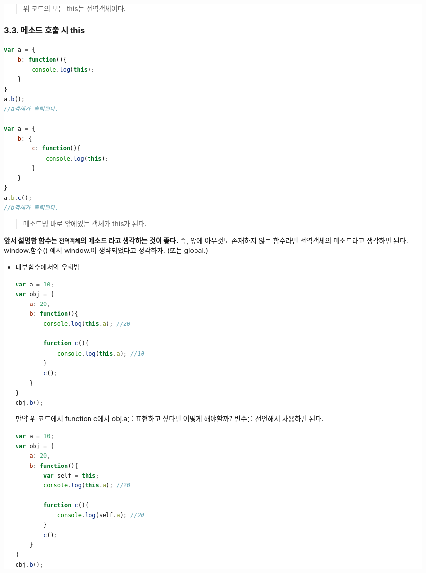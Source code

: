 > 위 코드의 모든 this는 전역객체이다.

### 3.3. 메소드 호출 시 this

```js
var a = {
    b: function(){
        console.log(this);
    }
}
a.b();
//a객체가 출력된다.

var a = {
    b: {
        c: function(){
            console.log(this);
        }
    }
}
a.b.c();
//b객체가 출력된다.
```

> 메소드명 바로 앞에있는 객체가 this가 된다.

**앞서 설명함 함수는 `전역객체`의 메소드 라고 생각하는 것이 좋다.** 즉, 앞에 아무것도 존재하지 않는 함수라면 전역객체의 메소드라고 생각하면 된다. window.함수() 에서 window.이 생략되었다고 생각하자. (또는 global.)

- 내부함수에서의 우회법

  ```js
  var a = 10;
  var obj = {
      a: 20,
      b: function(){
          console.log(this.a); //20

          function c(){
              console.log(this.a); //10
          }
          c();
      }
  }
  obj.b();
  ```

  만약 위 코드에서 function c에서 obj.a를 표현하고 싶다면 어떻게 해야할까? 변수를 선언해서 사용하면 된다.

  ```js
  var a = 10;
  var obj = {
      a: 20,
      b: function(){
          var self = this;
          console.log(this.a); //20

          function c(){
              console.log(self.a); //20
          }
          c();
      }
  }
  obj.b();
  ```
